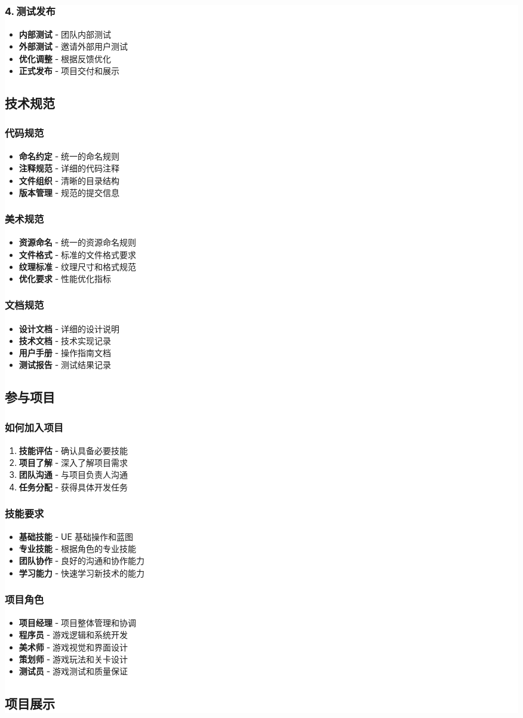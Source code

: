 ### 4. 测试发布
- **内部测试** - 团队内部测试
- **外部测试** - 邀请外部用户测试
- **优化调整** - 根据反馈优化
- **正式发布** - 项目交付和展示

## 技术规范

### 代码规范
- **命名约定** - 统一的命名规则
- **注释规范** - 详细的代码注释
- **文件组织** - 清晰的目录结构
- **版本管理** - 规范的提交信息

### 美术规范
- **资源命名** - 统一的资源命名规则
- **文件格式** - 标准的文件格式要求
- **纹理标准** - 纹理尺寸和格式规范
- **优化要求** - 性能优化指标

### 文档规范
- **设计文档** - 详细的设计说明
- **技术文档** - 技术实现记录
- **用户手册** - 操作指南文档
- **测试报告** - 测试结果记录

## 参与项目

### 如何加入项目
1. **技能评估** - 确认具备必要技能
2. **项目了解** - 深入了解项目需求
3. **团队沟通** - 与项目负责人沟通
4. **任务分配** - 获得具体开发任务

### 技能要求
- **基础技能** - UE 基础操作和蓝图
- **专业技能** - 根据角色的专业技能
- **团队协作** - 良好的沟通和协作能力
- **学习能力** - 快速学习新技术的能力

### 项目角色
- **项目经理** - 项目整体管理和协调
- **程序员** - 游戏逻辑和系统开发
- **美术师** - 游戏视觉和界面设计
- **策划师** - 游戏玩法和关卡设计
- **测试员** - 游戏测试和质量保证

## 项目展示
